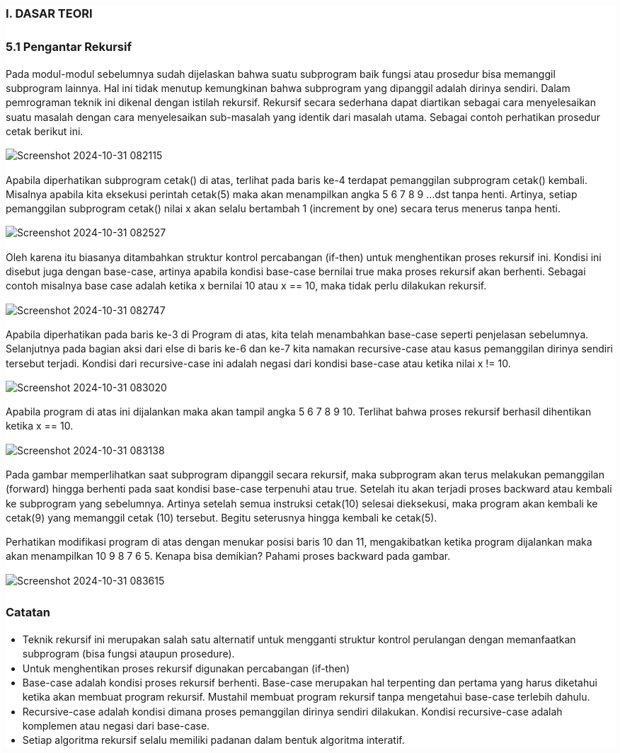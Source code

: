 
### I. DASAR TEORI

### 5.1 Pengantar Rekursif
Pada modul-modul sebelumnya sudah dijelaskan bahwa suatu subprogram baik fungsi atau prosedur bisa memanggil subprogram lainnya. Hal ini tidak menutup kemungkinan bahwa subprogram yang dipanggil adalah dirinya sendiri. Dalam pemrograman teknik ini dikenal dengan istilah rekursif. Rekursif secara sederhana dapat diartikan sebagai cara menyelesaikan suatu masalah dengan cara menyelesaikan sub-masalah yang identik dari masalah utama. Sebagai contoh perhatikan prosedur cetak berikut ini.

![Screenshot 2024-10-31 082115](https://github.com/user-attachments/assets/fb640804-fbcf-4b7d-bd73-dbedcabc0e8f)

Apabila diperhatikan subprogram cetak() di atas, terlihat pada baris ke-4 terdapat pemanggilan subprogram cetak() kembali. Misalnya apabila kita eksekusi perintah cetak(5) maka akan menampilkan angka 5 6 7 8 9 ...dst tanpa henti. Artinya, setiap pemanggilan subprogram cetak() nilai x akan selalu bertambah 1 (increment by one) secara terus menerus tanpa henti.

![Screenshot 2024-10-31 082527](https://github.com/user-attachments/assets/4706374c-da41-4b65-ab7e-4e45457cf70a)

Oleh karena itu biasanya ditambahkan struktur kontrol percabangan (if-then) untuk menghentikan proses rekursif ini. Kondisi ini disebut juga dengan base-case, artinya apabila kondisi base-case bernilai true maka proses rekursif akan berhenti. Sebagai contoh misalnya base case adalah ketika x bernilai 10 atau x == 10, maka tidak perlu dilakukan rekursif.

![Screenshot 2024-10-31 082747](https://github.com/user-attachments/assets/17a57279-6f1d-4a7f-b27b-312faf150cf5)

Apabila diperhatikan pada baris ke-3 di Program di atas, kita telah menambahkan base-case seperti penjelasan sebelumnya. Selanjutnya pada bagian aksi dari else di baris ke-6 dan ke-7 kita namakan recursive-case atau kasus pemanggilan dirinya sendiri tersebut terjadi. Kondisi dari recursive-case ini adalah negasi dari kondisi base-case atau ketika nilai x != 10.

![Screenshot 2024-10-31 083020](https://github.com/user-attachments/assets/72e14f5d-c54a-48e9-9e2a-ab49ae600a5e)

Apabila program di atas ini dijalankan maka akan tampil angka 5 6 7 8 9 10. Terlihat bahwa proses rekursif berhasil dihentikan ketika x == 10.

![Screenshot 2024-10-31 083138](https://github.com/user-attachments/assets/70c26df2-6513-4542-aa52-bd31a056037b)

Pada gambar memperlihatkan saat subprogram dipanggil secara rekursif, maka subprogram akan terus melakukan pemanggilan (forward) hingga berhenti pada saat kondisi base-case terpenuhi atau true. Setelah itu akan terjadi proses backward atau kembali ke subprogram yang sebelumnya. Artinya setelah semua instruksi cetak(10) selesai dieksekusi, maka program akan kembali ke cetak(9) yang memanggil cetak (10) tersebut. Begitu seterusnya hingga kembali ke cetak(5).

Perhatikan modifikasi program di atas dengan menukar posisi baris 10 dan 11, mengakibatkan ketika program dijalankan maka akan menampilkan 10 9 8 7 6 5. Kenapa bisa demikian? Pahami proses backward pada gambar.

![Screenshot 2024-10-31 083615](https://github.com/user-attachments/assets/7ce96e7c-df00-4ee5-b307-a9973779983a)

### Catatan
- Teknik rekursif ini merupakan salah satu alternatif untuk mengganti struktur kontrol perulangan dengan memanfaatkan subprogram (bisa fungsi ataupun prosedure).
- Untuk menghentikan proses rekursif digunakan percabangan (if-then)
- Base-case adalah kondisi proses rekursif berhenti. Base-case merupakan hal terpenting dan pertama yang harus diketahui ketika akan membuat program rekursif. Mustahil membuat program rekursif tanpa mengetahui base-case terlebih dahulu.
- Recursive-case adalah kondisi dimana proses pemanggilan dirinya sendiri dilakukan. Kondisi recursive-case adalah komplemen atau negasi dari base-case.
- Setiap algoritma rekursif selalu memiliki padanan dalam bentuk algoritma interatif.
